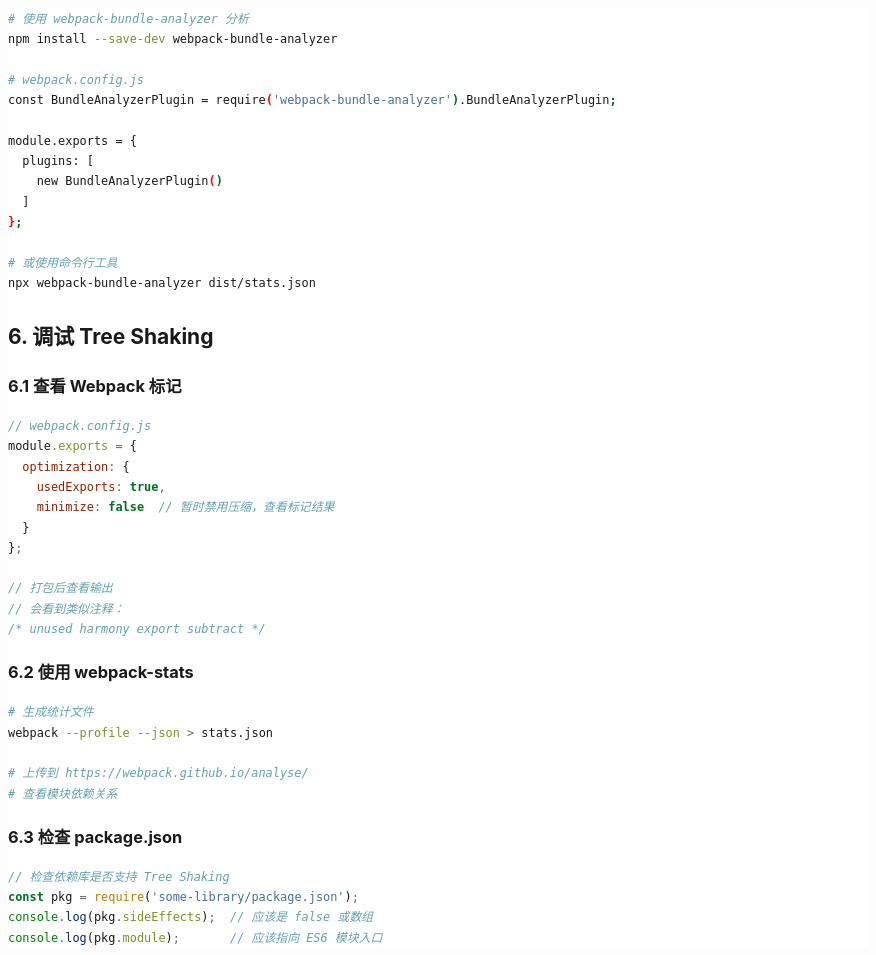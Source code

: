 ```bash
# 使用 webpack-bundle-analyzer 分析
npm install --save-dev webpack-bundle-analyzer

# webpack.config.js
const BundleAnalyzerPlugin = require('webpack-bundle-analyzer').BundleAnalyzerPlugin;

module.exports = {
  plugins: [
    new BundleAnalyzerPlugin()
  ]
};

# 或使用命令行工具
npx webpack-bundle-analyzer dist/stats.json
```

## 6. 调试 Tree Shaking

### 6.1 查看 Webpack 标记

```javascript
// webpack.config.js
module.exports = {
  optimization: {
    usedExports: true,
    minimize: false  // 暂时禁用压缩，查看标记结果
  }
};

// 打包后查看输出
// 会看到类似注释：
/* unused harmony export subtract */
```

### 6.2 使用 webpack-stats

```bash
# 生成统计文件
webpack --profile --json > stats.json

# 上传到 https://webpack.github.io/analyse/
# 查看模块依赖关系
```

### 6.3 检查 package.json

```javascript
// 检查依赖库是否支持 Tree Shaking
const pkg = require('some-library/package.json');
console.log(pkg.sideEffects);  // 应该是 false 或数组
console.log(pkg.module);       // 应该指向 ES6 模块入口
```
